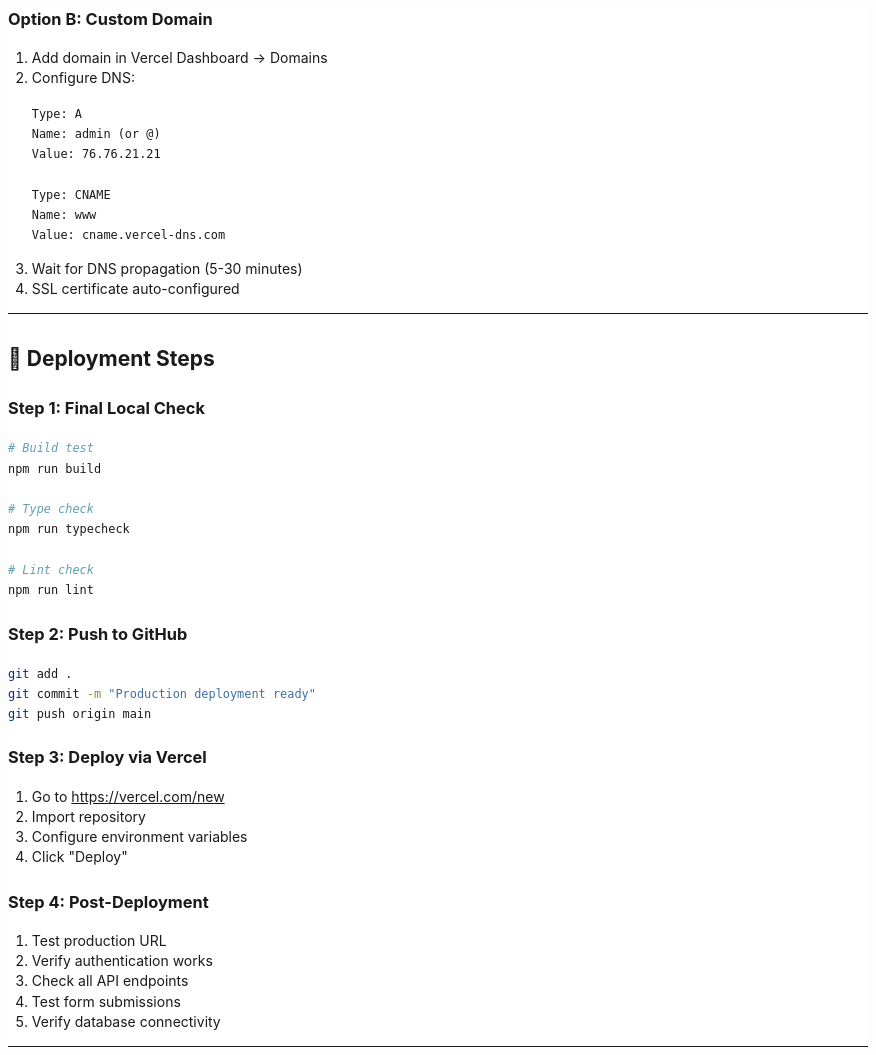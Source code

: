 ### Option B: Custom Domain
1. Add domain in Vercel Dashboard → Domains
2. Configure DNS:
   ```
   Type: A
   Name: admin (or @)
   Value: 76.76.21.21
   
   Type: CNAME
   Name: www
   Value: cname.vercel-dns.com
   ```
3. Wait for DNS propagation (5-30 minutes)
4. SSL certificate auto-configured

---

## 🚦 Deployment Steps

### Step 1: Final Local Check
```bash
# Build test
npm run build

# Type check
npm run typecheck

# Lint check
npm run lint
```

### Step 2: Push to GitHub
```bash
git add .
git commit -m "Production deployment ready"
git push origin main
```

### Step 3: Deploy via Vercel
1. Go to https://vercel.com/new
2. Import repository
3. Configure environment variables
4. Click "Deploy"

### Step 4: Post-Deployment
1. Test production URL
2. Verify authentication works
3. Check all API endpoints
4. Test form submissions
5. Verify database connectivity

---